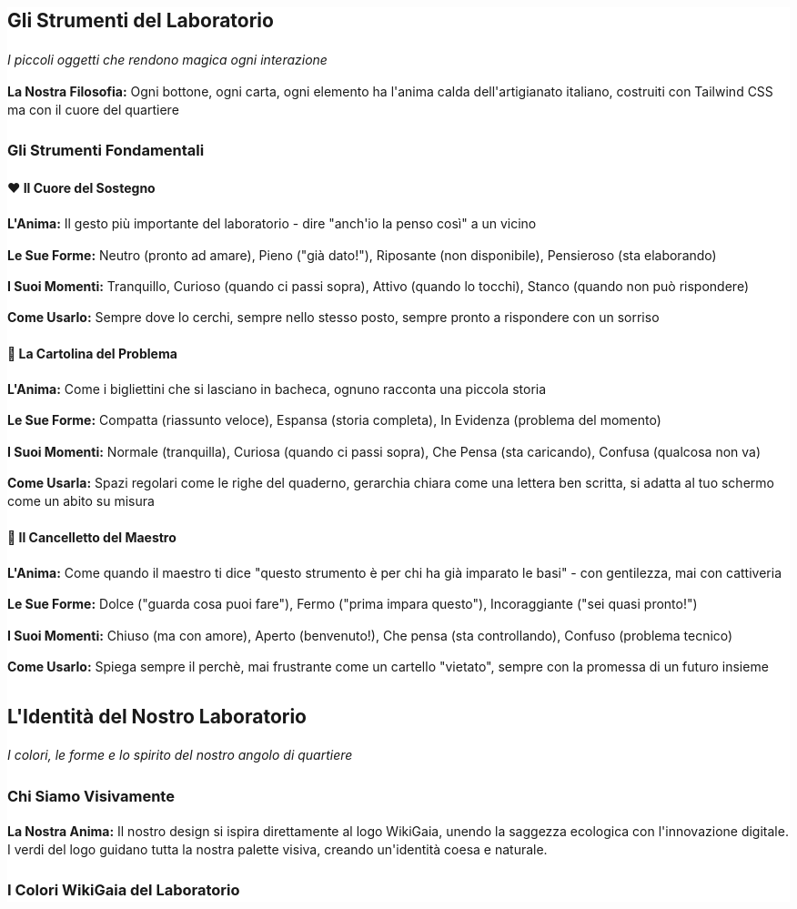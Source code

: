 ## Gli Strumenti del Laboratorio
*I piccoli oggetti che rendono magica ogni interazione*

**La Nostra Filosofia:** Ogni bottone, ogni carta, ogni elemento ha l'anima calda dell'artigianato italiano, costruiti con Tailwind CSS ma con il cuore del quartiere

### Gli Strumenti Fondamentali

#### ❤️ Il Cuore del Sostegno
**L'Anima:** Il gesto più importante del laboratorio - dire "anch'io la penso così" a un vicino

**Le Sue Forme:** Neutro (pronto ad amare), Pieno ("già dato!"), Riposante (non disponibile), Pensieroso (sta elaborando)

**I Suoi Momenti:** Tranquillo, Curioso (quando ci passi sopra), Attivo (quando lo tocchi), Stanco (quando non può rispondere)

**Come Usarlo:** Sempre dove lo cerchi, sempre nello stesso posto, sempre pronto a rispondere con un sorriso

#### 📜 La Cartolina del Problema
**L'Anima:** Come i bigliettini che si lasciano in bacheca, ognuno racconta una piccola storia

**Le Sue Forme:** Compatta (riassunto veloce), Espansa (storia completa), In Evidenza (problema del momento)

**I Suoi Momenti:** Normale (tranquilla), Curiosa (quando ci passi sopra), Che Pensa (sta caricando), Confusa (qualcosa non va)

**Come Usarla:** Spazi regolari come le righe del quaderno, gerarchia chiara come una lettera ben scritta, si adatta al tuo schermo come un abito su misura

#### 🚪 Il Cancelletto del Maestro
**L'Anima:** Come quando il maestro ti dice "questo strumento è per chi ha già imparato le basi" - con gentilezza, mai con cattiveria

**Le Sue Forme:** Dolce ("guarda cosa puoi fare"), Fermo ("prima impara questo"), Incoraggiante ("sei quasi pronto!")

**I Suoi Momenti:** Chiuso (ma con amore), Aperto (benvenuto!), Che pensa (sta controllando), Confuso (problema tecnico)

**Come Usarlo:** Spiega sempre il perchè, mai frustrante come un cartello "vietato", sempre con la promessa di un futuro insieme

## L'Identità del Nostro Laboratorio
*I colori, le forme e lo spirito del nostro angolo di quartiere*

### Chi Siamo Visivamente
**La Nostra Anima:** Il nostro design si ispira direttamente al logo WikiGaia, unendo la saggezza ecologica con l'innovazione digitale. I verdi del logo guidano tutta la nostra palette visiva, creando un'identità coesa e naturale.

### I Colori WikiGaia del Laboratorio

